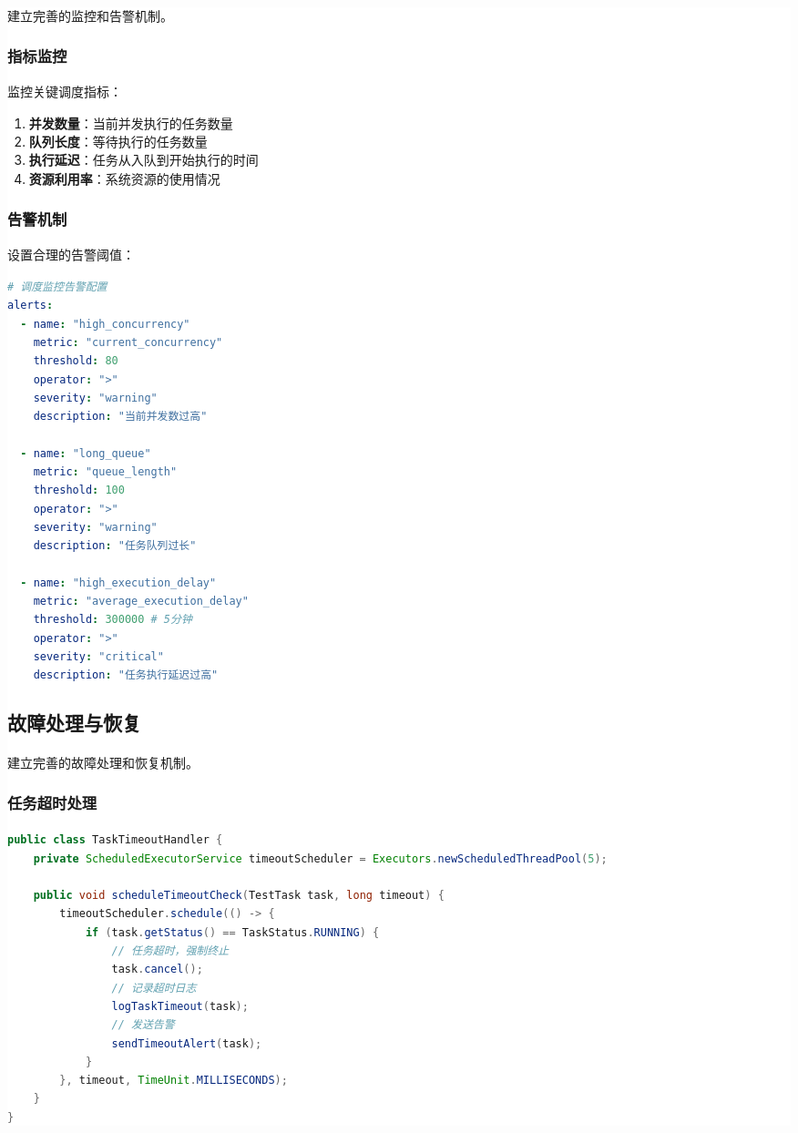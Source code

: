 建立完善的监控和告警机制。

### 指标监控

监控关键调度指标：

1. **并发数量**：当前并发执行的任务数量
2. **队列长度**：等待执行的任务数量
3. **执行延迟**：任务从入队到开始执行的时间
4. **资源利用率**：系统资源的使用情况

### 告警机制

设置合理的告警阈值：

```yaml
# 调度监控告警配置
alerts:
  - name: "high_concurrency"
    metric: "current_concurrency"
    threshold: 80
    operator: ">"
    severity: "warning"
    description: "当前并发数过高"
  
  - name: "long_queue"
    metric: "queue_length"
    threshold: 100
    operator: ">"
    severity: "warning"
    description: "任务队列过长"
  
  - name: "high_execution_delay"
    metric: "average_execution_delay"
    threshold: 300000 # 5分钟
    operator: ">"
    severity: "critical"
    description: "任务执行延迟过高"
```

## 故障处理与恢复

建立完善的故障处理和恢复机制。

### 任务超时处理

```java
public class TaskTimeoutHandler {
    private ScheduledExecutorService timeoutScheduler = Executors.newScheduledThreadPool(5);
    
    public void scheduleTimeoutCheck(TestTask task, long timeout) {
        timeoutScheduler.schedule(() -> {
            if (task.getStatus() == TaskStatus.RUNNING) {
                // 任务超时，强制终止
                task.cancel();
                // 记录超时日志
                logTaskTimeout(task);
                // 发送告警
                sendTimeoutAlert(task);
            }
        }, timeout, TimeUnit.MILLISECONDS);
    }
}
```
